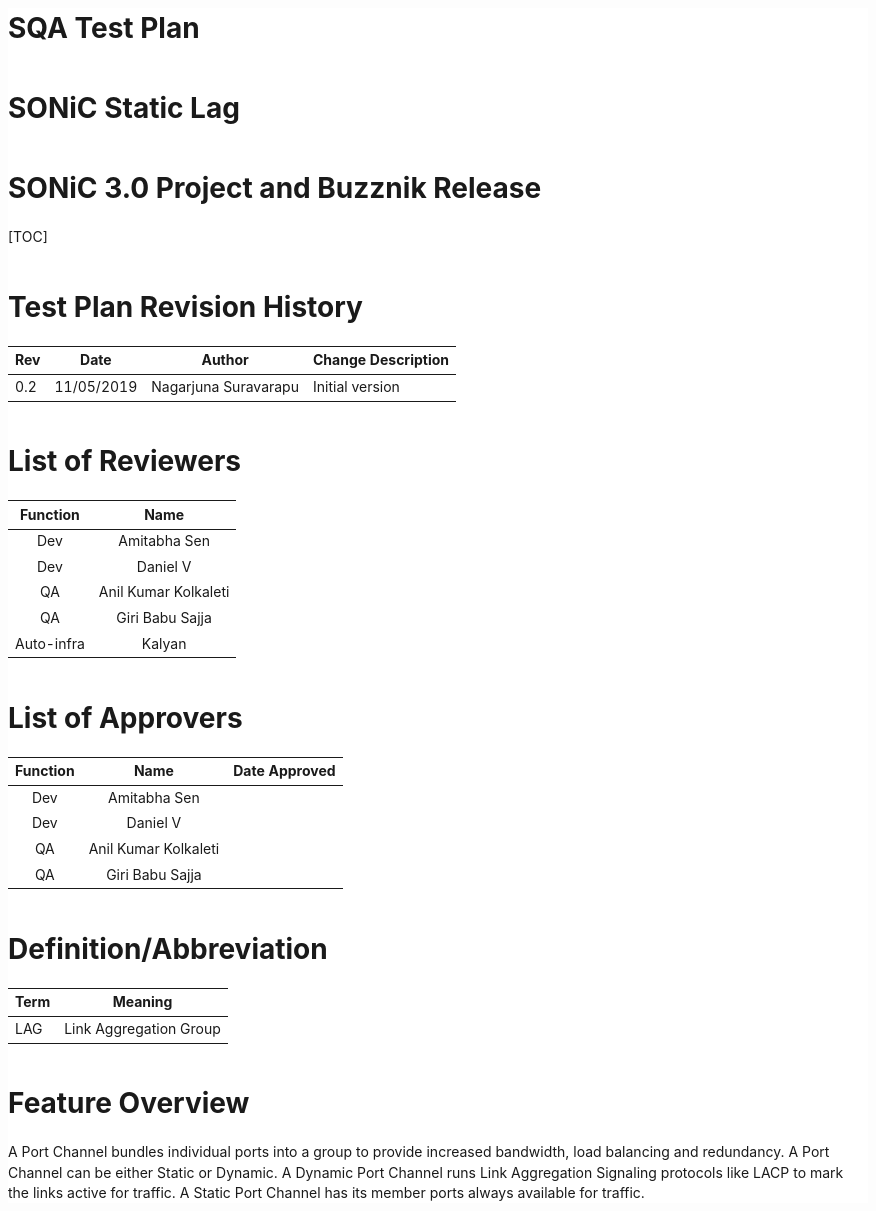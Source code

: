 #  SQA Test Plan
#  SONiC Static Lag
#  SONiC 3.0 Project and Buzznik Release
[TOC]
# Test Plan Revision History
| Rev  | Date       | Author                 | Change Description         |
| ---- | ---------- | ---------------------- | -------------------------- |
| 0.2  | 11/05/2019 | Nagarjuna Suravarapu   |      Initial version       |

# List of Reviewers
| Function |         Name         |
| :------: | :------------------: |
|   Dev    |     Amitabha Sen       |
|   Dev    |     Daniel V    |
|   QA     | Anil Kumar Kolkaleti |
|   QA     |   Giri Babu Sajja    |
|   Auto-infra     |   Kalyan     |

# List of Approvers
| Function  |           Name         | Date Approved |
| :-------: | :--------------------: | :-----------: |
|   Dev     |     Amitabha Sen         |               |
|   Dev     |     Daniel V      |               |
|   QA      |  Anil Kumar Kolkaleti  |               |
|   QA      |  Giri Babu Sajja       |               |

# Definition/Abbreviation
| **Term** | **Meaning**                                           |
| -------- | ----------------------------------------------------- |
| LAG      | Link Aggregation Group       |

# Feature Overview
A Port Channel bundles individual ports into a group to provide increased bandwidth, load balancing and redundancy. A Port Channel can be either Static or Dynamic. A Dynamic Port Channel runs Link Aggregation Signaling protocols like LACP to mark the links active for traffic. A Static Port Channel has its member ports always available for traffic.
